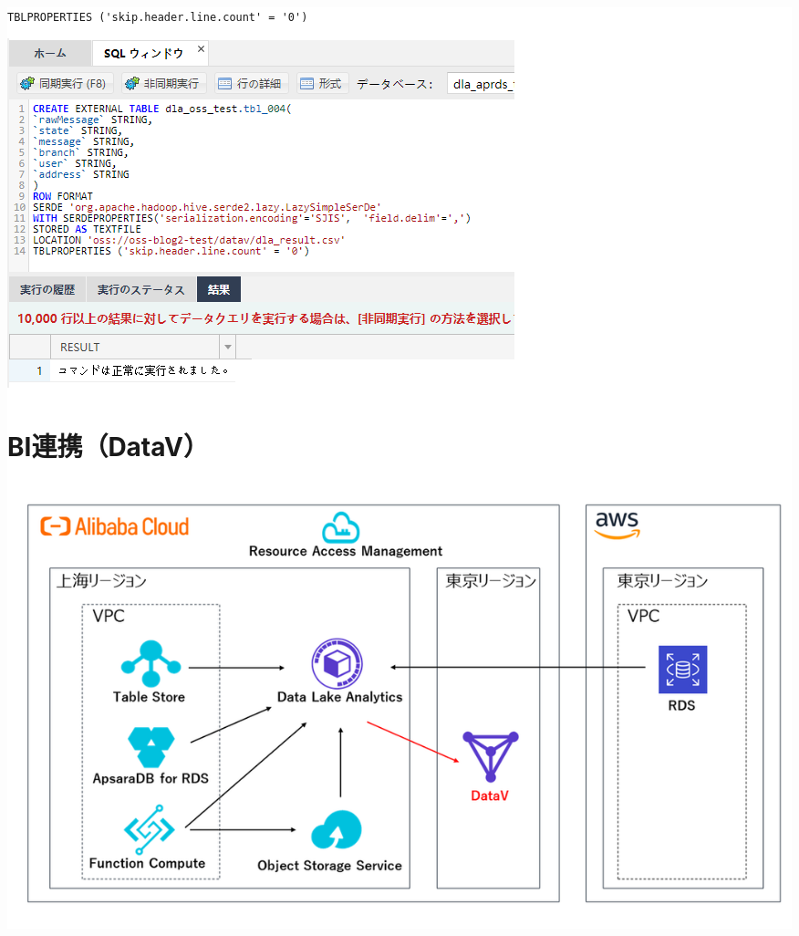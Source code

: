 ```
TBLPROPERTIES ('skip.header.line.count' = '0')
```

![img](https://raw.githubusercontent.com/sbopsv/cloud-tech/master/content/usecase-DataLakeAnalytics/DataAnalytics_images_26006613592304300/20200709133609.png "img")



# BI連携（DataV）
![img](https://raw.githubusercontent.com/sbopsv/cloud-tech/master/content/usecase-DataLakeAnalytics/DataAnalytics_images_26006613592304300/20200722145030.png "img")
     